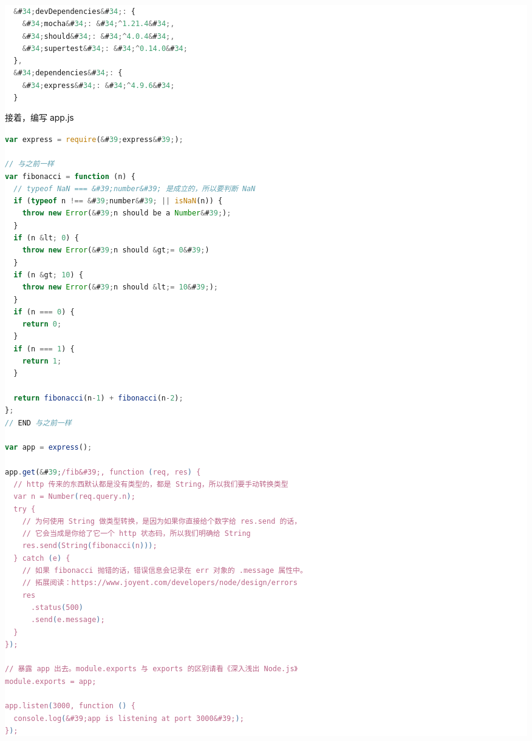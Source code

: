 ```js
  &#34;devDependencies&#34;: {
    &#34;mocha&#34;: &#34;^1.21.4&#34;,
    &#34;should&#34;: &#34;^4.0.4&#34;,
    &#34;supertest&#34;: &#34;^0.14.0&#34;
  },
  &#34;dependencies&#34;: {
    &#34;express&#34;: &#34;^4.9.6&#34;
  }
```

接着，编写 app.js

```js
var express = require(&#39;express&#39;);

// 与之前一样
var fibonacci = function (n) {
  // typeof NaN === &#39;number&#39; 是成立的，所以要判断 NaN
  if (typeof n !== &#39;number&#39; || isNaN(n)) {
    throw new Error(&#39;n should be a Number&#39;);
  }
  if (n &lt; 0) {
    throw new Error(&#39;n should &gt;= 0&#39;)
  }
  if (n &gt; 10) {
    throw new Error(&#39;n should &lt;= 10&#39;);
  }
  if (n === 0) {
    return 0;
  }
  if (n === 1) {
    return 1;
  }

  return fibonacci(n-1) + fibonacci(n-2);
};
// END 与之前一样

var app = express();

app.get(&#39;/fib&#39;, function (req, res) {
  // http 传来的东西默认都是没有类型的，都是 String，所以我们要手动转换类型
  var n = Number(req.query.n);
  try {
    // 为何使用 String 做类型转换，是因为如果你直接给个数字给 res.send 的话，
    // 它会当成是你给了它一个 http 状态码，所以我们明确给 String
    res.send(String(fibonacci(n)));
  } catch (e) {
    // 如果 fibonacci 抛错的话，错误信息会记录在 err 对象的 .message 属性中。
    // 拓展阅读：https://www.joyent.com/developers/node/design/errors
    res
      .status(500)
      .send(e.message);
  }
});

// 暴露 app 出去。module.exports 与 exports 的区别请看《深入浅出 Node.js》
module.exports = app;

app.listen(3000, function () {
  console.log(&#39;app is listening at port 3000&#39;);
});
```
